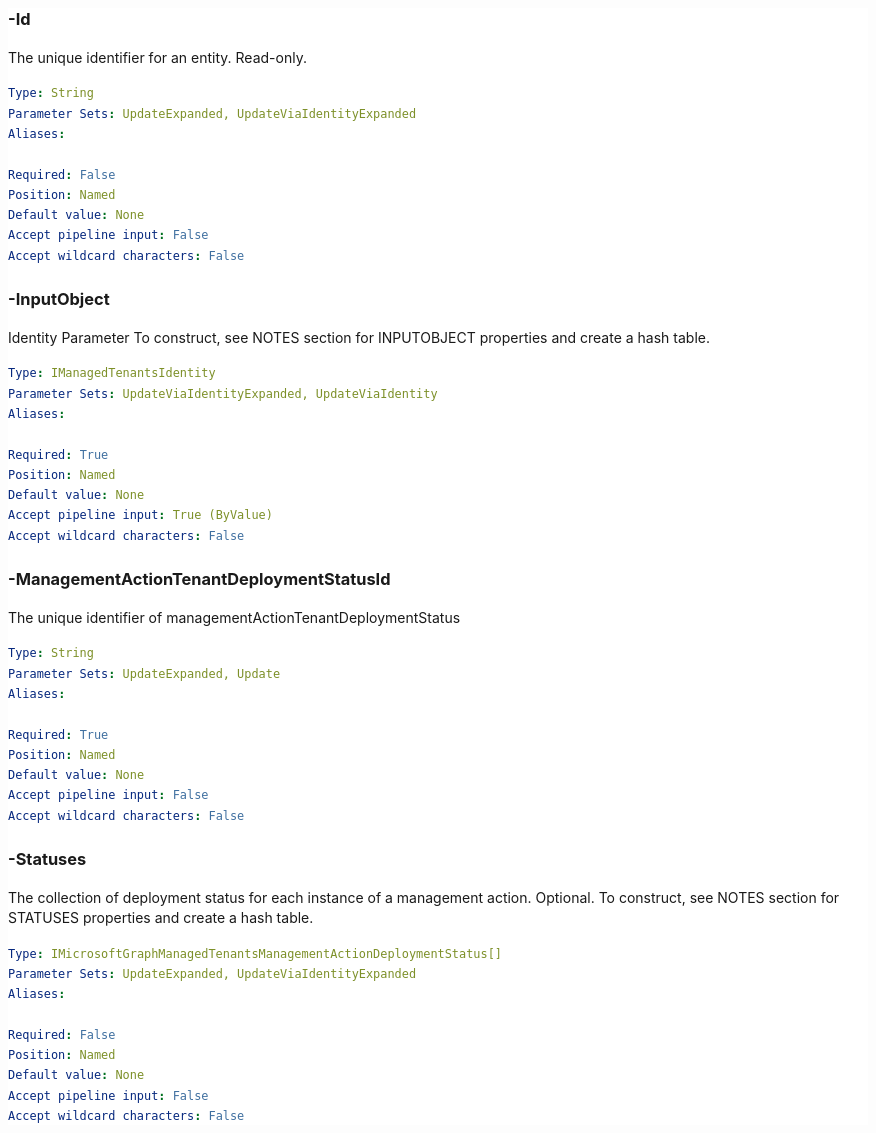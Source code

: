 ### -Id
The unique identifier for an entity.
Read-only.

```yaml
Type: String
Parameter Sets: UpdateExpanded, UpdateViaIdentityExpanded
Aliases:

Required: False
Position: Named
Default value: None
Accept pipeline input: False
Accept wildcard characters: False
```

### -InputObject
Identity Parameter
To construct, see NOTES section for INPUTOBJECT properties and create a hash table.

```yaml
Type: IManagedTenantsIdentity
Parameter Sets: UpdateViaIdentityExpanded, UpdateViaIdentity
Aliases:

Required: True
Position: Named
Default value: None
Accept pipeline input: True (ByValue)
Accept wildcard characters: False
```

### -ManagementActionTenantDeploymentStatusId
The unique identifier of managementActionTenantDeploymentStatus

```yaml
Type: String
Parameter Sets: UpdateExpanded, Update
Aliases:

Required: True
Position: Named
Default value: None
Accept pipeline input: False
Accept wildcard characters: False
```

### -Statuses
The collection of deployment status for each instance of a management action.
Optional.
To construct, see NOTES section for STATUSES properties and create a hash table.

```yaml
Type: IMicrosoftGraphManagedTenantsManagementActionDeploymentStatus[]
Parameter Sets: UpdateExpanded, UpdateViaIdentityExpanded
Aliases:

Required: False
Position: Named
Default value: None
Accept pipeline input: False
Accept wildcard characters: False
```
